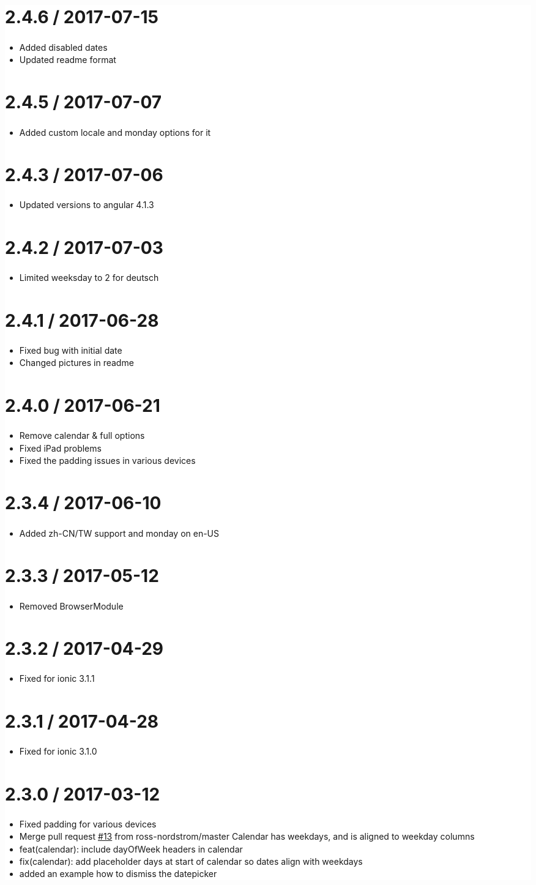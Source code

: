 2.4.6 / 2017-07-15
==================

  * Added disabled dates
  * Updated readme format

2.4.5 / 2017-07-07
==================

  * Added custom locale and monday options for it

2.4.3 / 2017-07-06
==================

  * Updated versions to angular 4.1.3

2.4.2 / 2017-07-03
==================

  * Limited weeksday to 2 for deutsch

2.4.1 / 2017-06-28
==================

  * Fixed bug with initial date
  * Changed pictures in readme

2.4.0 / 2017-06-21
==================

  * Remove calendar & full options
  * Fixed iPad problems
  * Fixed the padding issues in various devices

2.3.4 / 2017-06-10
==================

  * Added zh-CN/TW support and monday on en-US

2.3.3 / 2017-05-12
==================

  * Removed BrowserModule

2.3.2 / 2017-04-29
==================

  * Fixed for ionic 3.1.1

2.3.1 / 2017-04-28
==================

  * Fixed for ionic 3.1.0

2.3.0 / 2017-03-12
==================

  * Fixed padding for various devices
  * Merge pull request [#13](https://github.com/misha130/datepicker-ionic2/issues/13) from ross-nordstrom/master
    Calendar has weekdays, and is aligned to weekday columns
  * feat(calendar): include dayOfWeek headers in calendar
  * fix(calendar): add placeholder days at start of calendar so dates align with weekdays
  * added an example how to dismiss the datepicker
